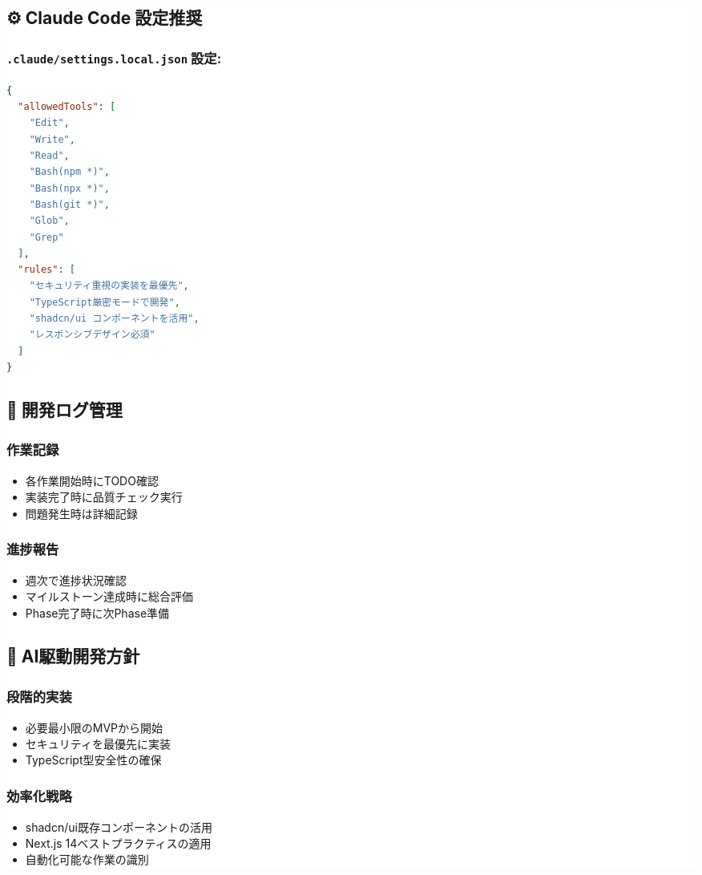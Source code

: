 ## ⚙️ Claude Code 設定推奨

### `.claude/settings.local.json` 設定:

```json
{
  "allowedTools": [
    "Edit",
    "Write",
    "Read",
    "Bash(npm *)",
    "Bash(npx *)",
    "Bash(git *)",
    "Glob",
    "Grep"
  ],
  "rules": [
    "セキュリティ重視の実装を最優先",
    "TypeScript厳密モードで開発",
    "shadcn/ui コンポーネントを活用",
    "レスポンシブデザイン必須"
  ]
}
```

## 📝 開発ログ管理

### 作業記録

- 各作業開始時にTODO確認
- 実装完了時に品質チェック実行
- 問題発生時は詳細記録

### 進捗報告

- 週次で進捗状況確認
- マイルストーン達成時に総合評価
- Phase完了時に次Phase準備

## 🚀 AI駆動開発方針

### 段階的実装

- 必要最小限のMVPから開始
- セキュリティを最優先に実装
- TypeScript型安全性の確保

### 効率化戦略

- shadcn/ui既存コンポーネントの活用
- Next.js 14ベストプラクティスの適用
- 自動化可能な作業の識別
